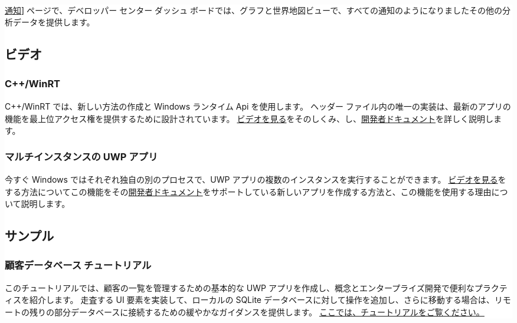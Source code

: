 [通知](../publish/send-push-notifications-to-your-apps-customers.md)] ページで、デベロッパー センター ダッシュ ボードでは、グラフと世界地図ビューで、すべての通知のようになりましたその他の分析データを提供します。

## <a name="videos"></a>ビデオ

### <a name="cwinrt"></a>C++/WinRT

C++/WinRT では、新しい方法の作成と Windows ランタイム Api を使用します。 ヘッダー ファイル内の唯一の実装は、最新のアプリの機能を最上位アクセス権を提供するために設計されています。 [ビデオを見る](https://www.youtube.com/watch?v=TLSul1XxppA&feature=youtu.be)をそのしくみ、し、[開発者ドキュメント](../cpp-and-winrt-apis/index.md)を詳しく説明します。

### <a name="multi-instance-uwp-apps"></a>マルチインスタンスの UWP アプリ

今すぐ Windows ではそれぞれ独自の別のプロセスで、UWP アプリの複数のインスタンスを実行することができます。 [ビデオを見る](https://www.youtube.com/watch?v=clnnf4cigd0&feature=youtu.be)をする方法についてこの機能をその[開発者ドキュメント](../launch-resume/multi-instance-uwp.md)をサポートしている新しいアプリを作成する方法と、この機能を使用する理由について説明します。

## <a name="samples"></a>サンプル

### <a name="customer-database-tutorial"></a>顧客データベース チュートリアル

このチュートリアルでは、顧客の一覧を管理するための基本的な UWP アプリを作成し、概念とエンタープライズ開発で便利なプラクティスを紹介します。 走査する UI 要素を実装して、ローカルの SQLite データベースに対して操作を追加し、さらに移動する場合は、リモートの残りの部分データベースに接続するための緩やかなガイダンスを提供します。 [ここでは、チュートリアルをご覧ください。](../enterprise/customer-database-tutorial.md)